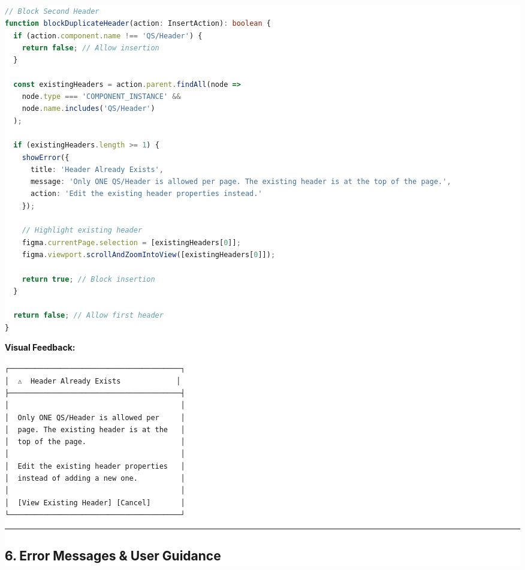 ```typescript
// Block Second Header
function blockDuplicateHeader(action: InsertAction): boolean {
  if (action.component.name !== 'QS/Header') {
    return false; // Allow insertion
  }
  
  const existingHeaders = action.parent.findAll(node => 
    node.type === 'COMPONENT_INSTANCE' && 
    node.name.includes('QS/Header')
  );
  
  if (existingHeaders.length >= 1) {
    showError({
      title: 'Header Already Exists',
      message: 'Only ONE QS/Header is allowed per page. The existing header is at the top of the page.',
      action: 'Edit the existing header properties instead.'
    });
    
    // Highlight existing header
    figma.currentPage.selection = [existingHeaders[0]];
    figma.viewport.scrollAndZoomIntoView([existingHeaders[0]]);
    
    return true; // Block insertion
  }
  
  return false; // Allow first header
}
```

**Visual Feedback:**
```
┌────────────────────────────────────────┐
│  ⚠️  Header Already Exists             │
├────────────────────────────────────────┤
│                                        │
│  Only ONE QS/Header is allowed per     │
│  page. The existing header is at the   │
│  top of the page.                      │
│                                        │
│  Edit the existing header properties   │
│  instead of adding a new one.          │
│                                        │
│  [View Existing Header] [Cancel]       │
└────────────────────────────────────────┘
```

---

## 6. Error Messages & User Guidance
